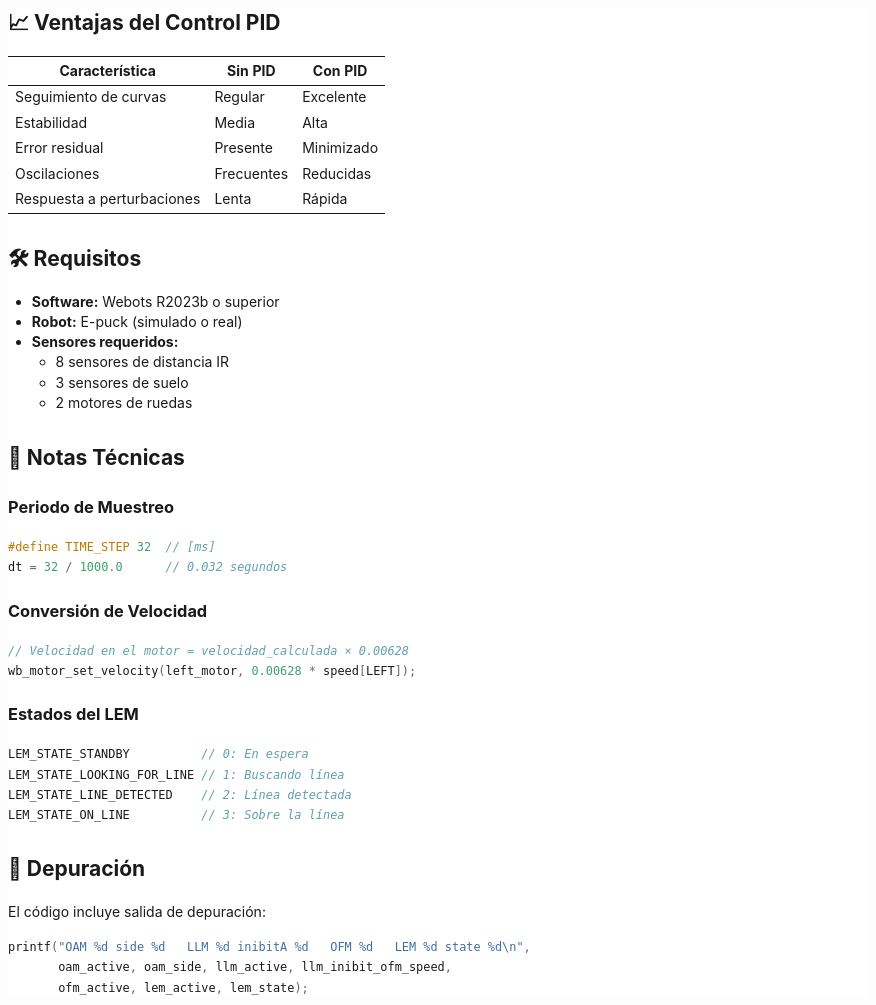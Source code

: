 ## 📈 Ventajas del Control PID

| Característica | Sin PID | Con PID |
|----------------|---------|---------|
| Seguimiento de curvas | Regular | Excelente |
| Estabilidad | Media | Alta |
| Error residual | Presente | Minimizado |
| Oscilaciones | Frecuentes | Reducidas |
| Respuesta a perturbaciones | Lenta | Rápida |

## 🛠️ Requisitos

- **Software:** Webots R2023b o superior
- **Robot:** E-puck (simulado o real)
- **Sensores requeridos:**
  - 8 sensores de distancia IR
  - 3 sensores de suelo
  - 2 motores de ruedas

## 📝 Notas Técnicas

### Periodo de Muestreo
```c
#define TIME_STEP 32  // [ms]
dt = 32 / 1000.0      // 0.032 segundos
```

### Conversión de Velocidad
```c
// Velocidad en el motor = velocidad_calculada × 0.00628
wb_motor_set_velocity(left_motor, 0.00628 * speed[LEFT]);
```

### Estados del LEM
```c
LEM_STATE_STANDBY          // 0: En espera
LEM_STATE_LOOKING_FOR_LINE // 1: Buscando línea
LEM_STATE_LINE_DETECTED    // 2: Línea detectada
LEM_STATE_ON_LINE          // 3: Sobre la línea
```

## 🐛 Depuración

El código incluye salida de depuración:
```c
printf("OAM %d side %d   LLM %d inibitA %d   OFM %d   LEM %d state %d\n",
       oam_active, oam_side, llm_active, llm_inibit_ofm_speed,
       ofm_active, lem_active, lem_state);
```
